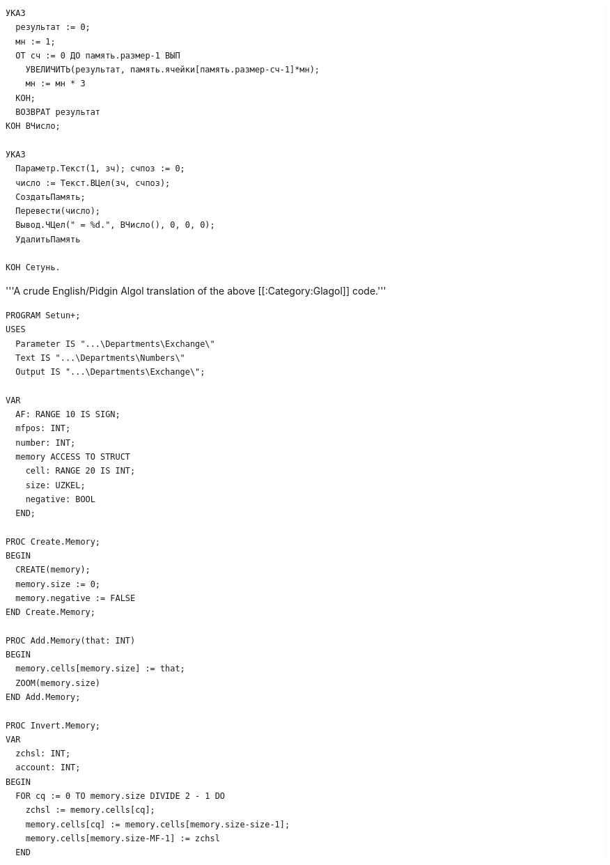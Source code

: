 ```txt
УКАЗ
  результат := 0;
  мн := 1;
  ОТ сч := 0 ДО память.размер-1 ВЫП
    УВЕЛИЧИТЬ(результат, память.ячейки[память.размер-сч-1]*мн);
    мн := мн * 3
  КОН;
  ВОЗВРАТ результат
КОН ВЧисло;

УКАЗ
  Параметр.Текст(1, зч); счпоз := 0;
  число := Текст.ВЦел(зч, счпоз);
  СоздатьПамять;
  Перевести(число);
  Вывод.ЧЦел(" = %d.", ВЧисло(), 0, 0, 0);
  УдалитьПамять

КОН Сетунь.

```

'''A crude English/Pidgin Algol translation of the above [[:Category:Glagol]] code.'''

```algol68
PROGRAM Setun+;
USES
  Parameter IS "...\Departments\Exchange\"
  Text IS "...\Departments\Numbers\"
  Output IS "...\Departments\Exchange\";

VAR
  AF: RANGE 10 IS SIGN;
  mfpos: INT;
  number: INT;
  memory ACCESS TO STRUCT
    cell: RANGE 20 IS INT;
    size: UZKEL;
    negative: BOOL
  END;

PROC Create.Memory;
BEGIN
  CREATE(memory);
  memory.size := 0;
  memory.negative := FALSE
END Create.Memory;

PROC Add.Memory(that: INT)
BEGIN
  memory.cells[memory.size] := that;
  ZOOM(memory.size)
END Add.Memory;

PROC Invert.Memory;
VAR
  zchsl: INT;
  account: INT;
BEGIN
  FOR cq := 0 TO memory.size DIVIDE 2 - 1 DO
    zchsl := memory.cells[cq];
    memory.cells[cq] := memory.cells[memory.size-size-1];
    memory.cells[memory.size-MF-1] := zchsl
  END
```
